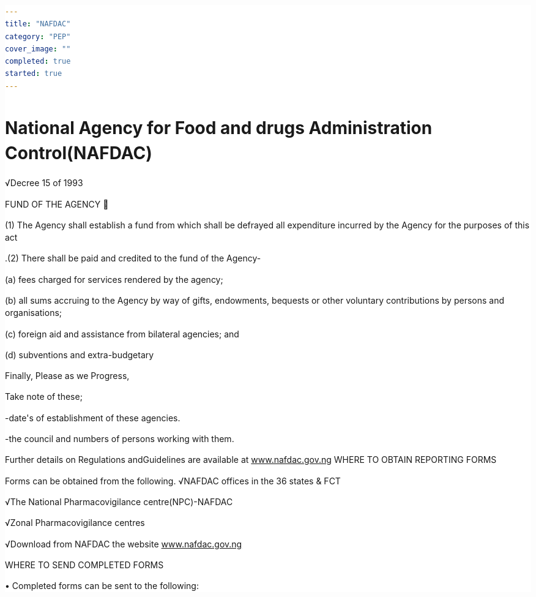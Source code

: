 ```yaml
---
title: "NAFDAC"
category: "PEP"
cover_image: ""
completed: true
started: true
---
```


# National Agency for Food and drugs Administration Control(NAFDAC)

√Decree 15 of 1993

FUND OF THE AGENCY


(1) The Agency shall establish a fund from which shall be defrayed all expenditure incurred by the Agency for the purposes of this act

.(2) There shall be paid and credited to the fund of the Agency-

(a) fees charged for services rendered by the agency;

(b) all sums accruing to the Agency by way of gifts, endowments, bequests or other voluntary contributions by persons and organisations;

(c) foreign aid and assistance from bilateral agencies; and

(d) subventions and extra-budgetary

Finally, Please as we Progress,

Take note of these;

-date's of establishment of these agencies.

-the council and numbers of persons working with them.

Further details on Regulations andGuidelines are available at www.nafdac.gov.ng
WHERE TO OBTAIN REPORTING
FORMS

Forms can be obtained from the following.
√NAFDAC offices in the 36 states & FCT

√The National Pharmacovigilance
centre(NPC)-NAFDAC

√Zonal Pharmacovigilance centres

√Download from NAFDAC the website www.nafdac.gov.ng

WHERE TO SEND COMPLETED
FORMS

•
Completed forms can be sent to the following:

